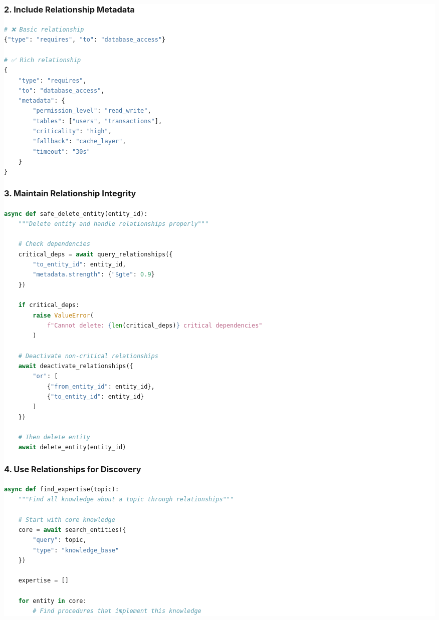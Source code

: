 ### 2. Include Relationship Metadata

```python
# ❌ Basic relationship
{"type": "requires", "to": "database_access"}

# ✅ Rich relationship
{
    "type": "requires",
    "to": "database_access",
    "metadata": {
        "permission_level": "read_write",
        "tables": ["users", "transactions"],
        "criticality": "high",
        "fallback": "cache_layer",
        "timeout": "30s"
    }
}
```

### 3. Maintain Relationship Integrity

```python
async def safe_delete_entity(entity_id):
    """Delete entity and handle relationships properly"""
    
    # Check dependencies
    critical_deps = await query_relationships({
        "to_entity_id": entity_id,
        "metadata.strength": {"$gte": 0.9}
    })
    
    if critical_deps:
        raise ValueError(
            f"Cannot delete: {len(critical_deps)} critical dependencies"
        )
    
    # Deactivate non-critical relationships
    await deactivate_relationships({
        "or": [
            {"from_entity_id": entity_id},
            {"to_entity_id": entity_id}
        ]
    })
    
    # Then delete entity
    await delete_entity(entity_id)
```

### 4. Use Relationships for Discovery

```python
async def find_expertise(topic):
    """Find all knowledge about a topic through relationships"""
    
    # Start with core knowledge
    core = await search_entities({
        "query": topic,
        "type": "knowledge_base"
    })
    
    expertise = []
    
    for entity in core:
        # Find procedures that implement this knowledge
```